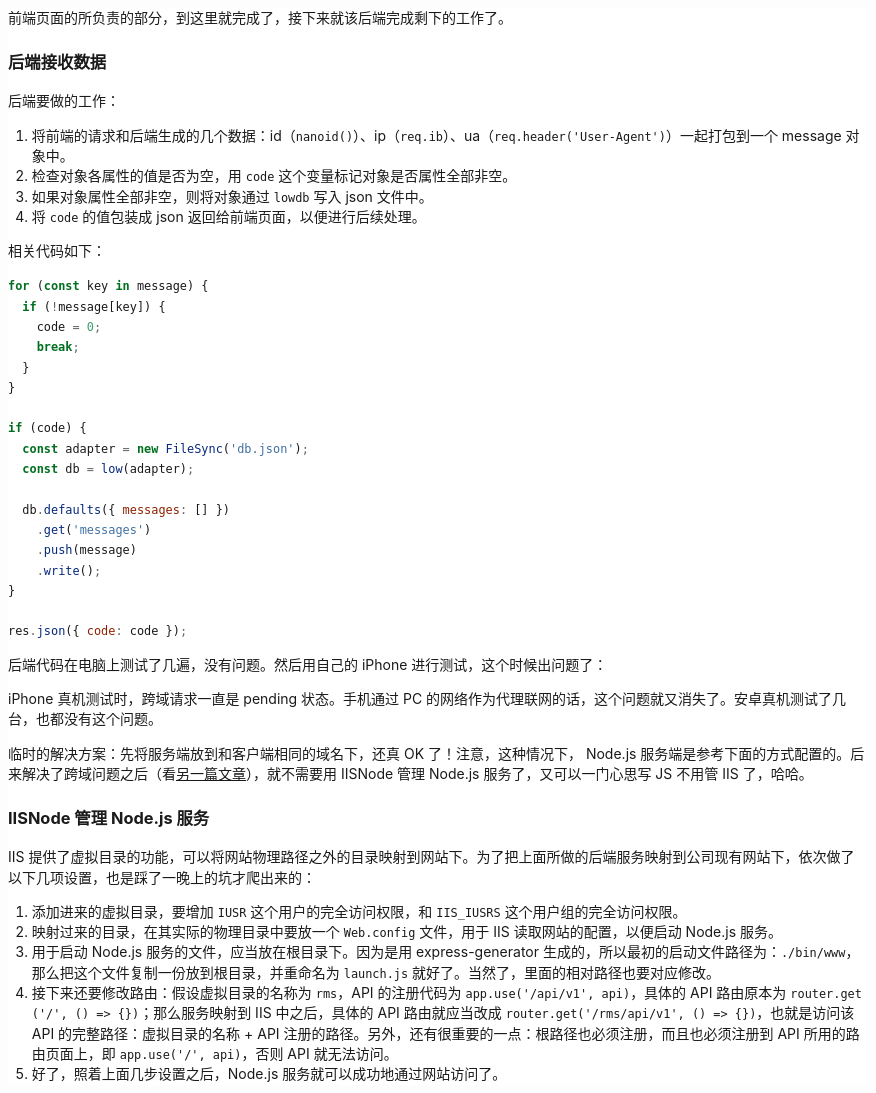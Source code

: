 前端页面的所负责的部分，到这里就完成了，接下来就该后端完成剩下的工作了。

### 后端接收数据

后端要做的工作：

1. 将前端的请求和后端生成的几个数据：id（`nanoid()`）、ip（`req.ib`）、ua（`req.header('User-Agent')`）一起打包到一个 message 对象中。
2. 检查对象各属性的值是否为空，用 `code` 这个变量标记对象是否属性全部非空。
3. 如果对象属性全部非空，则将对象通过 `lowdb` 写入 json 文件中。
4. 将 `code` 的值包装成 json 返回给前端页面，以便进行后续处理。

相关代码如下：

```javascript
for (const key in message) {
  if (!message[key]) {
    code = 0;
    break;
  }
}

if (code) {
  const adapter = new FileSync('db.json');
  const db = low(adapter);

  db.defaults({ messages: [] })
    .get('messages')
    .push(message)
    .write();
}

res.json({ code: code });
```

后端代码在电脑上测试了几遍，没有问题。然后用自己的 iPhone 进行测试，这个时候出问题了：

iPhone 真机测试时，跨域请求一直是 pending 状态。手机通过 PC 的网络作为代理联网的话，这个问题就又消失了。安卓真机测试了几台，也都没有这个问题。

临时的解决方案：先将服务端放到和客户端相同的域名下，还真 OK 了！注意，这种情况下， Node.js 服务端是参考下面的方式配置的。后来解决了跨域问题之后（看[另一篇文章](https://github.com/Dream4ever/JavaScript/blob/master/company-business/cross-origin.md)），就不需要用 IISNode 管理 Node.js 服务了，又可以一门心思写 JS 不用管 IIS 了，哈哈。

### IISNode 管理 Node.js 服务

IIS 提供了虚拟目录的功能，可以将网站物理路径之外的目录映射到网站下。为了把上面所做的后端服务映射到公司现有网站下，依次做了以下几项设置，也是踩了一晚上的坑才爬出来的：

1. 添加进来的虚拟目录，要增加 `IUSR` 这个用户的完全访问权限，和 `IIS_IUSRS` 这个用户组的完全访问权限。
2. 映射过来的目录，在其实际的物理目录中要放一个 `Web.config` 文件，用于 IIS 读取网站的配置，以便启动 Node.js 服务。
3. 用于启动 Node.js 服务的文件，应当放在根目录下。因为是用 express-generator 生成的，所以最初的启动文件路径为：`./bin/www`，那么把这个文件复制一份放到根目录，并重命名为 `launch.js` 就好了。当然了，里面的相对路径也要对应修改。
4. 接下来还要修改路由：假设虚拟目录的名称为 `rms`，API 的注册代码为 `app.use('/api/v1', api)`，具体的 API 路由原本为 `router.get('/', () => {})`；那么服务映射到 IIS 中之后，具体的 API 路由就应当改成 `router.get('/rms/api/v1', () => {})`，也就是访问该 API 的完整路径：虚拟目录的名称 + API 注册的路径。另外，还有很重要的一点：根路径也必须注册，而且也必须注册到 API 所用的路由页面上，即 `app.use('/', api)`，否则 API 就无法访问。
5. 好了，照着上面几步设置之后，Node.js 服务就可以成功地通过网站访问了。
